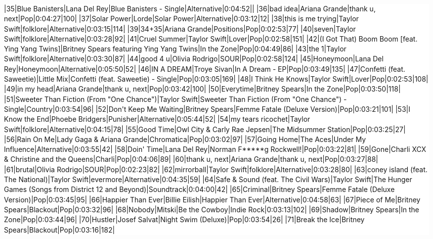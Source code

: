 |35|Blue Banisters|Lana Del Rey|Blue Banisters - Single|Alternative|0:04:52||
|36|bad idea|Ariana Grande|thank u, next|Pop|0:04:27|100|
|37|Solar Power|Lorde|Solar Power|Alternative|0:03:12|12|
|38|this is me trying|Taylor Swift|folklore|Alternative|0:03:15|114|
|39|34+35|Ariana Grande|Positions|Pop|0:02:53|77|
|40|seven|Taylor Swift|folklore|Alternative|0:03:28|92|
|41|Cruel Summer|Taylor Swift|Lover|Pop|0:02:58|151|
|42|(I Got That) Boom Boom [feat. Ying Yang Twins]|Britney Spears featuring Ying Yang Twins|In the Zone|Pop|0:04:49|86|
|43|the 1|Taylor Swift|folklore|Alternative|0:03:30|87|
|44|good 4 u|Olivia Rodrigo|SOUR|Pop|0:02:58|124|
|45|Honeymoon|Lana Del Rey|Honeymoon|Alternative|0:05:50|52|
|46|IN A DREAM|Troye Sivan|In A Dream - EP|Pop|0:03:49|135|
|47|Confetti (feat. Saweetie)|Little Mix|Confetti (feat. Saweetie) - Single|Pop|0:03:05|169|
|48|I Think He Knows|Taylor Swift|Lover|Pop|0:02:53|108|
|49|in my head|Ariana Grande|thank u, next|Pop|0:03:42|100|
|50|Everytime|Britney Spears|In the Zone|Pop|0:03:50|118|
|51|Sweeter Than Fiction (From "One Chance")|Taylor Swift|Sweeter Than Fiction (From "One Chance") - Single|Country|0:03:54|96|
|52|Don't Keep Me Waiting|Britney Spears|Femme Fatale (Deluxe Version)|Pop|0:03:21|101|
|53|I Know the End|Phoebe Bridgers|Punisher|Alternative|0:05:44|52|
|54|my tears ricochet|Taylor Swift|folklore|Alternative|0:04:15|78|
|55|Good Time|Owl City & Carly Rae Jepsen|The Midsummer Station|Pop|0:03:25|27|
|56|Rain On Me|Lady Gaga & Ariana Grande|Chromatica|Pop|0:03:02|97|
|57|Going Home|The Aces|Under My Influence|Alternative|0:03:55|42|
|58|Doin' Time|Lana Del Rey|Norman F*****g Rockwell!|Pop|0:03:22|81|
|59|Gone|Charli XCX & Christine and the Queens|Charli|Pop|0:04:06|89|
|60|thank u, next|Ariana Grande|thank u, next|Pop|0:03:27|88|
|61|brutal|Olivia Rodrigo|SOUR|Pop|0:02:23|82|
|62|mirrorball|Taylor Swift|folklore|Alternative|0:03:28|80|
|63|coney island (feat. The National)|Taylor Swift|evermore|Alternative|0:04:35|59|
|64|Safe & Sound (feat. The Civil Wars)|Taylor Swift|The Hunger Games (Songs from District 12 and Beyond)|Soundtrack|0:04:00|42|
|65|Criminal|Britney Spears|Femme Fatale (Deluxe Version)|Pop|0:03:45|95|
|66|Happier Than Ever|Billie Eilish|Happier Than Ever|Alternative|0:04:58|63|
|67|Piece of Me|Britney Spears|Blackout|Pop|0:03:32|96|
|68|Nobody|Mitski|Be the Cowboy|Indie Rock|0:03:13|102|
|69|Shadow|Britney Spears|In the Zone|Pop|0:03:44|96|
|70|Hustler|Josef Salvat|Night Swim (Deluxe)|Pop|0:03:54|26|
|71|Break the Ice|Britney Spears|Blackout|Pop|0:03:16|182|